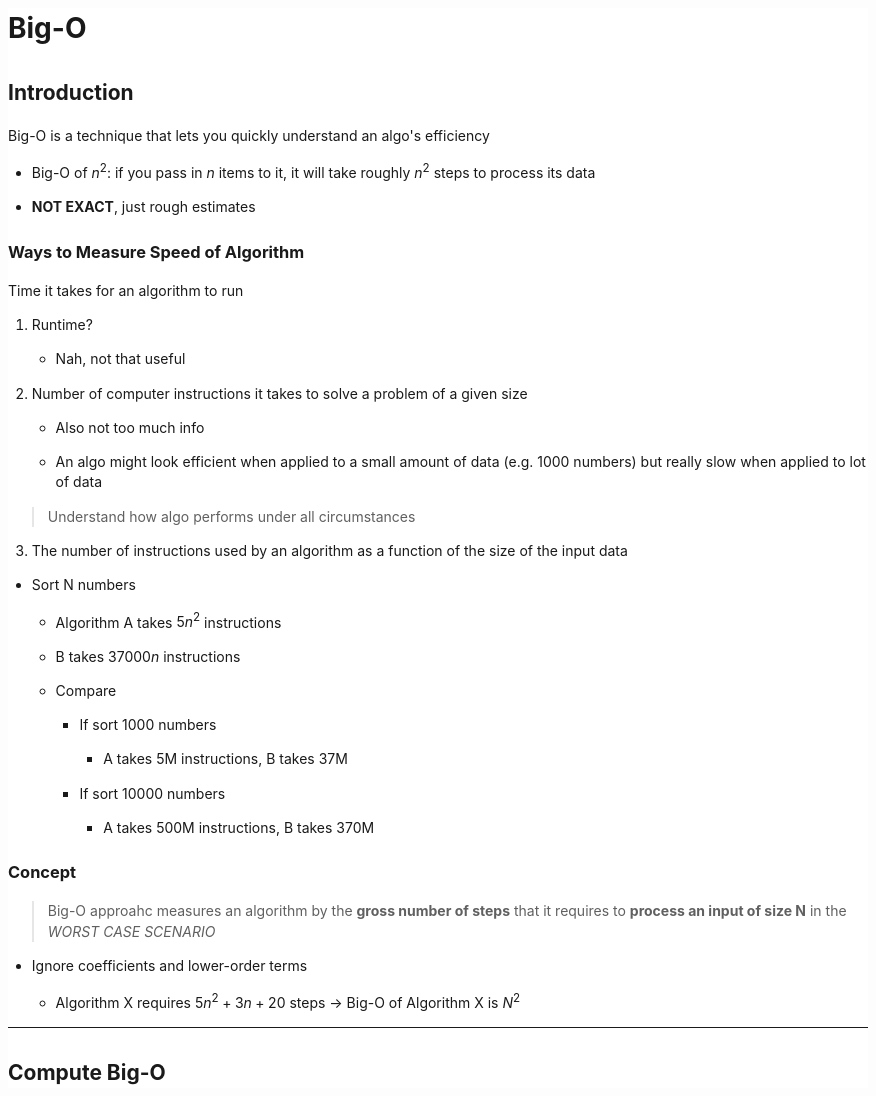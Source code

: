 # Big-O 

## Introduction 

Big-O is a technique that lets you quickly understand an algo's efficiency 

- Big-O of $n^2$: if you pass in $n$ items to it, it will take roughly $n^2$ steps to process its data

- **NOT EXACT**, just rough estimates 

### Ways to Measure Speed of Algorithm

Time it takes for an algorithm to run 

1. Runtime? 

    - Nah, not that useful 

2. Number of computer instructions it takes to solve a problem of a given size 

    - Also not too much info 

    - An algo might look efficient when applied to a small amount of data (e.g. 1000 numbers) but really slow when applied to lot of data 

> Understand how algo performs under all circumstances 

3. The number of instructions used by an algorithm as a function of the size of the input data 

- Sort N numbers 

    - Algorithm A takes $5n^2$ instructions 

    - B takes $37000n$ instructions 

    - Compare 

        - If sort 1000 numbers 

            - A takes 5M instructions, B takes 37M 

        - If sort 10000 numbers 

            - A takes 500M instructions, B takes 370M 

### Concept 

> Big-O approahc measures an algorithm by the **gross number of steps** that it requires to **process an input of size N** in the *WORST CASE SCENARIO* 

- Ignore coefficients and lower-order terms 

    - Algorithm X requires $5n^2 + 3n + 20$ steps -> Big-O of Algorithm X is $N^2$ 

---

## Compute Big-O
